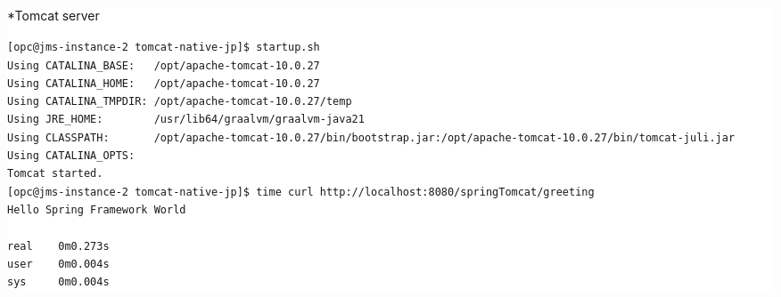 *Tomcat server
```
[opc@jms-instance-2 tomcat-native-jp]$ startup.sh
Using CATALINA_BASE:   /opt/apache-tomcat-10.0.27
Using CATALINA_HOME:   /opt/apache-tomcat-10.0.27
Using CATALINA_TMPDIR: /opt/apache-tomcat-10.0.27/temp
Using JRE_HOME:        /usr/lib64/graalvm/graalvm-java21
Using CLASSPATH:       /opt/apache-tomcat-10.0.27/bin/bootstrap.jar:/opt/apache-tomcat-10.0.27/bin/tomcat-juli.jar
Using CATALINA_OPTS:   
Tomcat started.
[opc@jms-instance-2 tomcat-native-jp]$ time curl http://localhost:8080/springTomcat/greeting
Hello Spring Framework World

real    0m0.273s
user    0m0.004s
sys     0m0.004s
```

